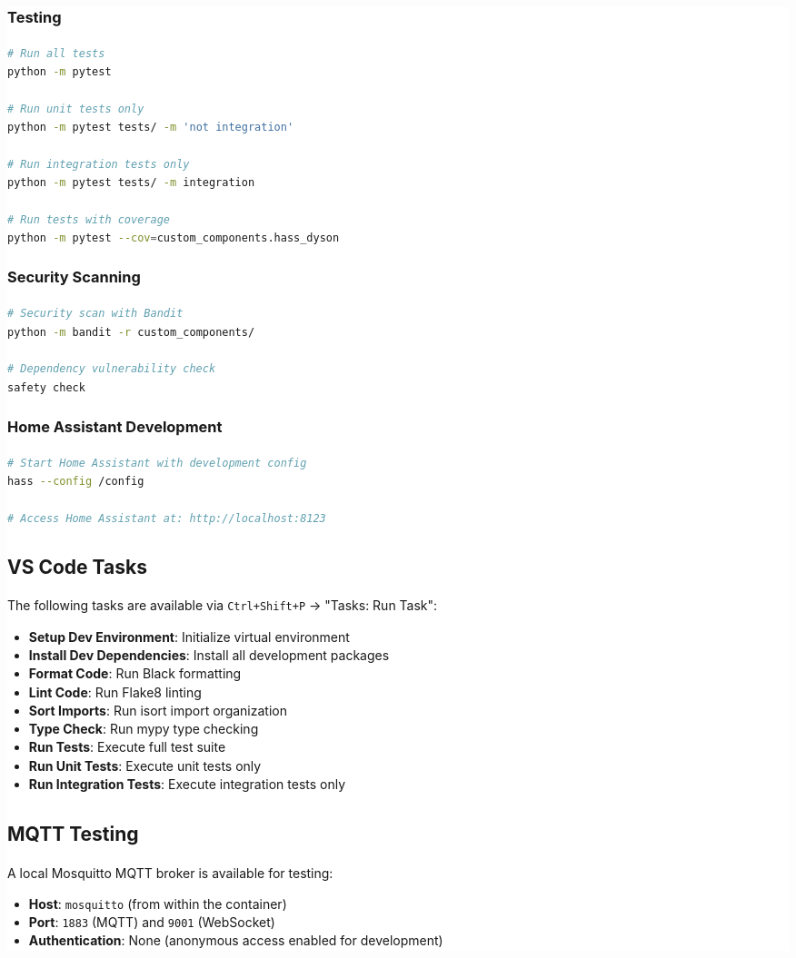 ### Testing
```bash
# Run all tests
python -m pytest

# Run unit tests only
python -m pytest tests/ -m 'not integration'

# Run integration tests only
python -m pytest tests/ -m integration

# Run tests with coverage
python -m pytest --cov=custom_components.hass_dyson
```

### Security Scanning
```bash
# Security scan with Bandit
python -m bandit -r custom_components/

# Dependency vulnerability check
safety check
```

### Home Assistant Development
```bash
# Start Home Assistant with development config
hass --config /config

# Access Home Assistant at: http://localhost:8123
```

## VS Code Tasks

The following tasks are available via `Ctrl+Shift+P` → "Tasks: Run Task":

- **Setup Dev Environment**: Initialize virtual environment
- **Install Dev Dependencies**: Install all development packages
- **Format Code**: Run Black formatting
- **Lint Code**: Run Flake8 linting
- **Sort Imports**: Run isort import organization
- **Type Check**: Run mypy type checking
- **Run Tests**: Execute full test suite
- **Run Unit Tests**: Execute unit tests only
- **Run Integration Tests**: Execute integration tests only

## MQTT Testing

A local Mosquitto MQTT broker is available for testing:
- **Host**: `mosquitto` (from within the container)
- **Port**: `1883` (MQTT) and `9001` (WebSocket)
- **Authentication**: None (anonymous access enabled for development)
